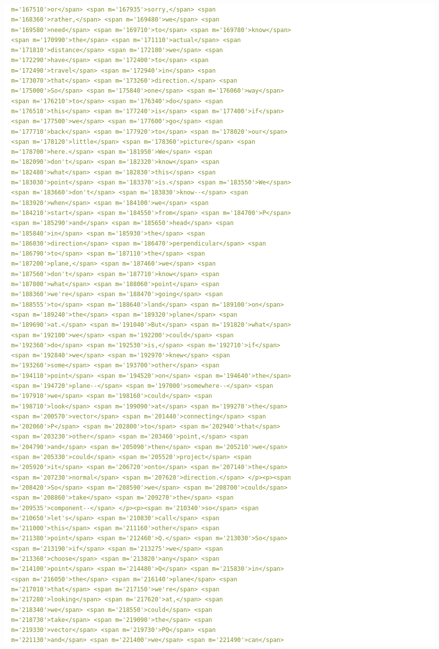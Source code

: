 ```yaml
  m='167510'>or</span> <span m='167935'>sorry,</span> <span
  m='168360'>rather,</span> <span m='169480'>we</span> <span
  m='169580'>need</span> <span m='169710'>to</span> <span m='169780'>know</span>
  <span m='170990'>the</span> <span m='171110'>actual</span> <span
  m='171810'>distance</span> <span m='172180'>we</span> <span
  m='172290'>have</span> <span m='172400'>to</span> <span
  m='172490'>travel</span> <span m='172940'>in</span> <span
  m='173070'>that</span> <span m='173260'>direction.</span> <span
  m='175000'>So</span> <span m='175840'>one</span> <span m='176060'>way</span>
  <span m='176210'>to</span> <span m='176340'>do</span> <span
  m='176510'>this</span> <span m='177240'>is</span> <span m='177400'>if</span>
  <span m='177500'>we</span> <span m='177600'>go</span> <span
  m='177710'>back</span> <span m='177920'>to</span> <span m='178020'>our</span>
  <span m='178120'>little</span> <span m='178360'>picture</span> <span
  m='178700'>here.</span> <span m='181950'>We</span> <span
  m='182090'>don't</span> <span m='182320'>know</span> <span
  m='182480'>what</span> <span m='182830'>this</span> <span
  m='183030'>point</span> <span m='183370'>is.</span> <span m='183550'>We</span>
  <span m='183660'>don't</span> <span m='183830'>know--</span> <span
  m='183920'>when</span> <span m='184100'>we</span> <span
  m='184210'>start</span> <span m='184550'>from</span> <span m='184700'>P</span>
  <span m='185290'>and</span> <span m='185650'>head</span> <span
  m='185840'>in</span> <span m='185930'>the</span> <span
  m='186030'>direction</span> <span m='186470'>perpendicular</span> <span
  m='186790'>to</span> <span m='187110'>the</span> <span
  m='187200'>plane,</span> <span m='187460'>we</span> <span
  m='187560'>don't</span> <span m='187710'>know</span> <span
  m='187800'>what</span> <span m='188060'>point</span> <span
  m='188360'>we're</span> <span m='188470'>going</span> <span
  m='188555'>to</span> <span m='188640'>land</span> <span m='189100'>on</span>
  <span m='189240'>the</span> <span m='189320'>plane</span> <span
  m='189690'>at.</span> <span m='191040'>But</span> <span m='191820'>what</span>
  <span m='192100'>we</span> <span m='192200'>could</span> <span
  m='192360'>do</span> <span m='192530'>is,</span> <span m='192710'>if</span>
  <span m='192840'>we</span> <span m='192970'>knew</span> <span
  m='193260'>some</span> <span m='193700'>other</span> <span
  m='194110'>point</span> <span m='194520'>on</span> <span m='194640'>the</span>
  <span m='194720'>plane--</span> <span m='197000'>somewhere--</span> <span
  m='197910'>we</span> <span m='198160'>could</span> <span
  m='198710'>look</span> <span m='199090'>at</span> <span m='199270'>the</span>
  <span m='200570'>vector</span> <span m='201440'>connecting</span> <span
  m='202060'>P</span> <span m='202800'>to</span> <span m='202940'>that</span>
  <span m='203230'>other</span> <span m='203460'>point,</span> <span
  m='204790'>and</span> <span m='205090'>then</span> <span m='205210'>we</span>
  <span m='205330'>could</span> <span m='205520'>project</span> <span
  m='205920'>it</span> <span m='206720'>onto</span> <span m='207140'>the</span>
  <span m='207230'>normal</span> <span m='207620'>direction.</span> </p><p><span
  m='208420'>So</span> <span m='208590'>we</span> <span m='208700'>could</span>
  <span m='208860'>take</span> <span m='209270'>the</span> <span
  m='209535'>component--</span> </p><p><span m='210340'>so</span> <span
  m='210650'>let's</span> <span m='210830'>call</span> <span
  m='211000'>this</span> <span m='211160'>other</span> <span
  m='211380'>point</span> <span m='212460'>Q.</span> <span m='213030'>So</span>
  <span m='213190'>if</span> <span m='213275'>we</span> <span
  m='213360'>choose</span> <span m='213820'>any</span> <span
  m='214100'>point</span> <span m='214480'>Q</span> <span m='215830'>in</span>
  <span m='216050'>the</span> <span m='216140'>plane</span> <span
  m='217010'>that</span> <span m='217150'>we're</span> <span
  m='217280'>looking</span> <span m='217620'>at,</span> <span
  m='218340'>we</span> <span m='218550'>could</span> <span
  m='218730'>take</span> <span m='219090'>the</span> <span
  m='219330'>vector</span> <span m='219730'>PQ</span> <span
  m='221130'>and</span> <span m='221400'>we</span> <span m='221490'>can</span>
```